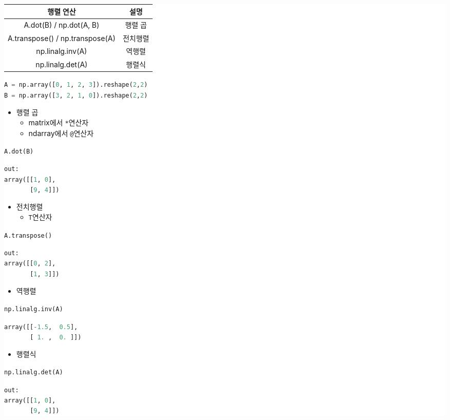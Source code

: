 |            행렬 연산            |   설명   |
| :-----------------------------: | :------: |
|     A.dot(B) / np.dot(A, B)     | 행렬 곱  |
| A.transpose() / np.transpose(A) | 전치행렬 |
|        np.linalg.inv(A)         |  역행렬  |
|        np.linalg.det(A)         |  행렬식  |

```python
A = np.array([0, 1, 2, 3]).reshape(2,2)
B = np.array([3, 2, 1, 0]).reshape(2,2)
```

- 행렬 곱
  - matrix에서 `*`연산자
  - ndarray에서 `@`연산자

```python
A.dot(B)
```

```python
out:
array([[1, 0],
       [9, 4]])
```

- 전치행렬
  - `T`연산자

```python
A.transpose()
```

```python
out:
array([[0, 2],
       [1, 3]])
```

- 역행렬

```python
np.linalg.inv(A)
```

```python
array([[-1.5,  0.5],
       [ 1. ,  0. ]])
```

- 행렬식

```python
np.linalg.det(A)
```

```python
out:
array([[1, 0],
       [9, 4]])
```
